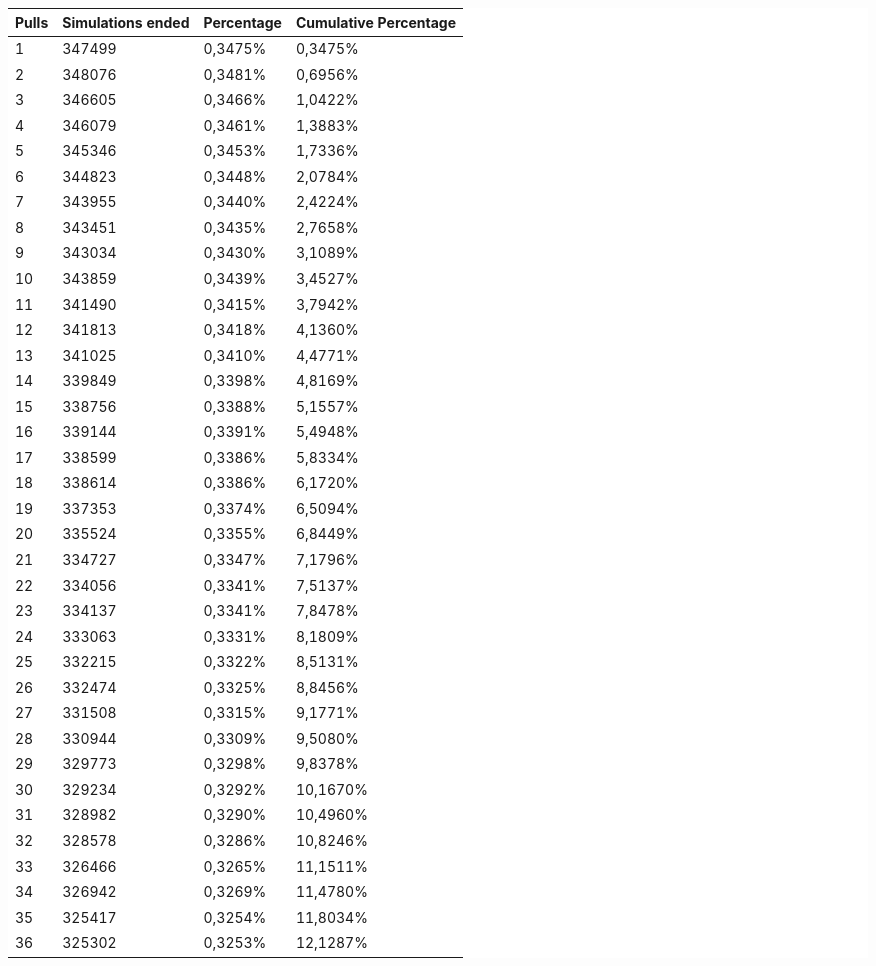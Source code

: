 | Pulls | Simulations ended | Percentage | Cumulative Percentage |
|-------|-------------------|------------|-----------------------|
|     1 |            347499 |    0,3475% |               0,3475% |
|     2 |            348076 |    0,3481% |               0,6956% |
|     3 |            346605 |    0,3466% |               1,0422% |
|     4 |            346079 |    0,3461% |               1,3883% |
|     5 |            345346 |    0,3453% |               1,7336% |
|     6 |            344823 |    0,3448% |               2,0784% |
|     7 |            343955 |    0,3440% |               2,4224% |
|     8 |            343451 |    0,3435% |               2,7658% |
|     9 |            343034 |    0,3430% |               3,1089% |
|    10 |            343859 |    0,3439% |               3,4527% |
|    11 |            341490 |    0,3415% |               3,7942% |
|    12 |            341813 |    0,3418% |               4,1360% |
|    13 |            341025 |    0,3410% |               4,4771% |
|    14 |            339849 |    0,3398% |               4,8169% |
|    15 |            338756 |    0,3388% |               5,1557% |
|    16 |            339144 |    0,3391% |               5,4948% |
|    17 |            338599 |    0,3386% |               5,8334% |
|    18 |            338614 |    0,3386% |               6,1720% |
|    19 |            337353 |    0,3374% |               6,5094% |
|    20 |            335524 |    0,3355% |               6,8449% |
|    21 |            334727 |    0,3347% |               7,1796% |
|    22 |            334056 |    0,3341% |               7,5137% |
|    23 |            334137 |    0,3341% |               7,8478% |
|    24 |            333063 |    0,3331% |               8,1809% |
|    25 |            332215 |    0,3322% |               8,5131% |
|    26 |            332474 |    0,3325% |               8,8456% |
|    27 |            331508 |    0,3315% |               9,1771% |
|    28 |            330944 |    0,3309% |               9,5080% |
|    29 |            329773 |    0,3298% |               9,8378% |
|    30 |            329234 |    0,3292% |              10,1670% |
|    31 |            328982 |    0,3290% |              10,4960% |
|    32 |            328578 |    0,3286% |              10,8246% |
|    33 |            326466 |    0,3265% |              11,1511% |
|    34 |            326942 |    0,3269% |              11,4780% |
|    35 |            325417 |    0,3254% |              11,8034% |
|    36 |            325302 |    0,3253% |              12,1287% |